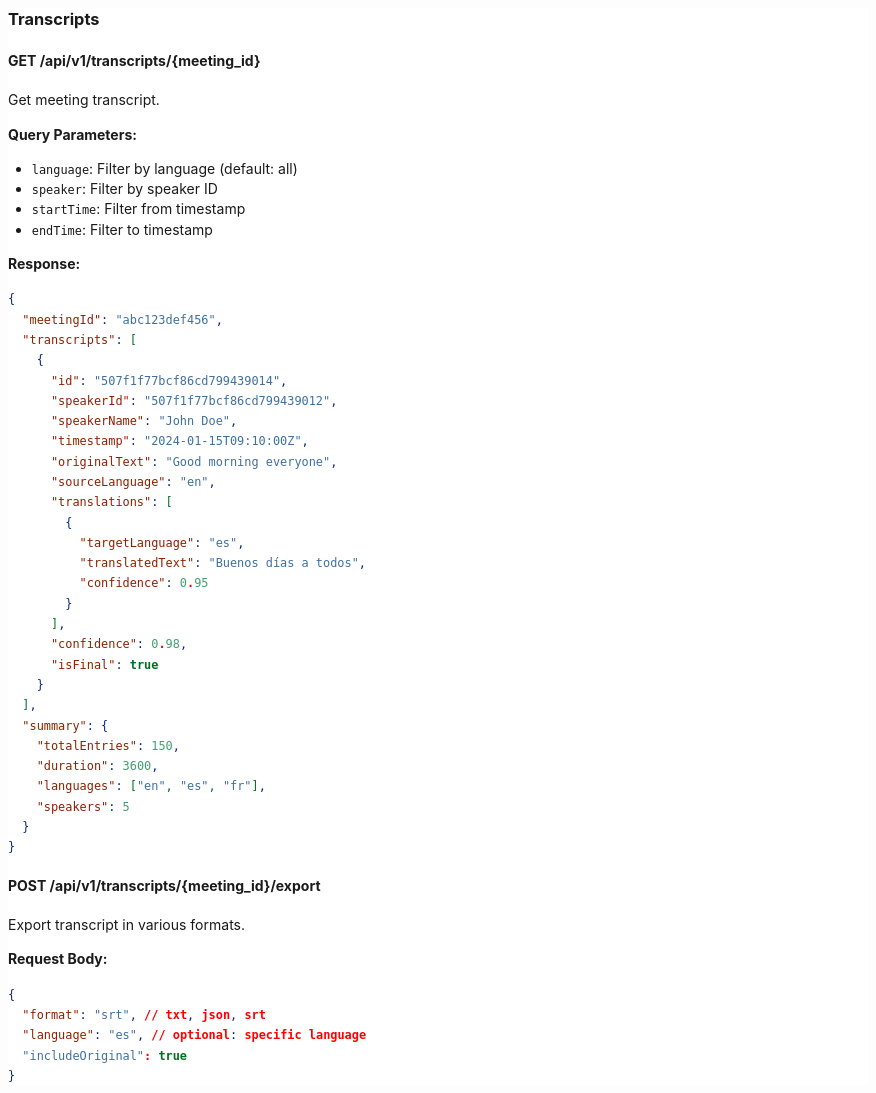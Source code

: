 ### Transcripts

#### GET /api/v1/transcripts/{meeting_id}
Get meeting transcript.

**Query Parameters:**
- `language`: Filter by language (default: all)
- `speaker`: Filter by speaker ID
- `startTime`: Filter from timestamp
- `endTime`: Filter to timestamp

**Response:**
```json
{
  "meetingId": "abc123def456",
  "transcripts": [
    {
      "id": "507f1f77bcf86cd799439014",
      "speakerId": "507f1f77bcf86cd799439012",
      "speakerName": "John Doe",
      "timestamp": "2024-01-15T09:10:00Z",
      "originalText": "Good morning everyone",
      "sourceLanguage": "en",
      "translations": [
        {
          "targetLanguage": "es",
          "translatedText": "Buenos días a todos",
          "confidence": 0.95
        }
      ],
      "confidence": 0.98,
      "isFinal": true
    }
  ],
  "summary": {
    "totalEntries": 150,
    "duration": 3600,
    "languages": ["en", "es", "fr"],
    "speakers": 5
  }
}
```

#### POST /api/v1/transcripts/{meeting_id}/export
Export transcript in various formats.

**Request Body:**
```json
{
  "format": "srt", // txt, json, srt
  "language": "es", // optional: specific language
  "includeOriginal": true
}
```
